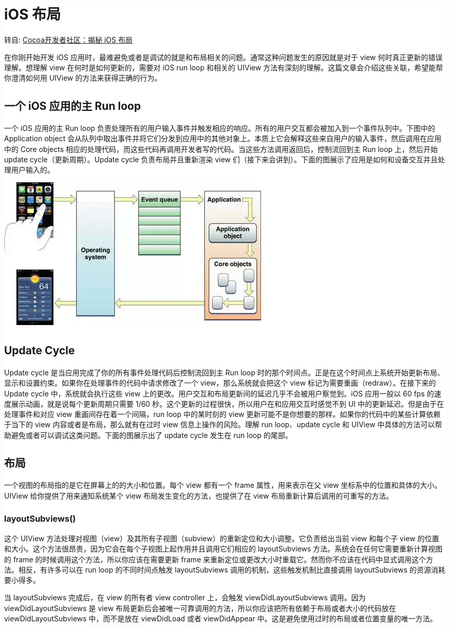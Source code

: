 # iOS 布局

转自: [Cocoa开发者社区：揭秘 iOS 布局](https://mp.weixin.qq.com/s/ScbJCSpu8I4_jyZfUIe6fQ)

在你刚开始开发 iOS 应用时，最难避免或者是调试的就是和布局相关的问题。通常这种问题发生的原因就是对于 view 何时真正更新的错误理解。想理解 view 在何时是如何更新的，需要对 iOS run loop 和相关的 UIView 方法有深刻的理解。这篇文章会介绍这些关联，希望能帮你澄清如何用 UIView 的方法来获得正确的行为。

## 一个 iOS 应用的主 Run loop

一个 iOS 应用的主 Run loop 负责处理所有的用户输入事件并触发相应的响应。所有的用户交互都会被加入到一个事件队列中。下图中的 Application object 会从队列中取出事件并将它们分发到应用中的其他对象上。本质上它会解释这些来自用户的输入事件，然后调用在应用中的 Core objects 相应的处理代码，而这些代码再调用开发者写的代码。当这些方法调用返回后，控制流回到主 Run loop 上，然后开始 update cycle（更新周期）。Update cycle 负责布局并且重新渲染 view 们（接下来会讲到）。下面的图展示了应用是如何和设备交互并且处理用户输入的。

![Layout_01](Layout_01.png)

## Update Cycle

Update cycle 是当应用完成了你的所有事件处理代码后控制流回到主 Run loop 时的那个时间点。正是在这个时间点上系统开始更新布局、显示和设置约束。如果你在处理事件的代码中请求修改了一个 view，那么系统就会把这个 view 标记为需要重画（redraw）。在接下来的 Update cycle 中，系统就会执行这些 view 上的更改。用户交互和布局更新间的延迟几乎不会被用户察觉到。iOS 应用一般以 60 fps 的速度展示动画，就是说每个更新周期只需要 1/60 秒。这个更新的过程很快，所以用户在和应用交互时感觉不到 UI 中的更新延迟。但是由于在处理事件和对应 view 重画间存在着一个间隔，run loop 中的某时刻的 view 更新可能不是你想要的那样。如果你的代码中的某些计算依赖于当下的 view 内容或者是布局，那么就有在过时 view 信息上操作的风险。理解 run loop、update cycle 和 UIView 中具体的方法可以帮助避免或者可以调试这类问题。下面的图展示出了 update cycle 发生在 run loop 的尾部。

## 布局

一个视图的布局指的是它在屏幕上的的大小和位置。每个 view 都有一个 frame 属性，用来表示在父 view 坐标系中的位置和具体的大小。UIView 给你提供了用来通知系统某个 view 布局发生变化的方法，也提供了在 view 布局重新计算后调用的可重写的方法。

### layoutSubviews()

这个 UIView 方法处理对视图（view）及其所有子视图（subview）的重新定位和大小调整。它负责给出当前 view 和每个子 view 的位置和大小。这个方法很昂贵，因为它会在每个子视图上起作用并且调用它们相应的 layoutSubviews 方法。系统会在任何它需要重新计算视图的 frame 的时候调用这个方法，所以你应该在需要更新 frame 来重新定位或更改大小时重载它。然而你不应该在代码中显式调用这个方法。相反，有许多可以在 run loop 的不同时间点触发 layoutSubviews 调用的机制，这些触发机制比直接调用 layoutSubviews 的资源消耗要小得多。

当 layoutSubviews 完成后，在 view 的所有者 view controller 上，会触发 viewDidLayoutSubviews 调用。因为 viewDidLayoutSubviews 是 view 布局更新后会被唯一可靠调用的方法，所以你应该把所有依赖于布局或者大小的代码放在 viewDidLayoutSubviews 中，而不是放在 viewDidLoad 或者 viewDidAppear 中。这是避免使用过时的布局或者位置变量的唯一方法。
